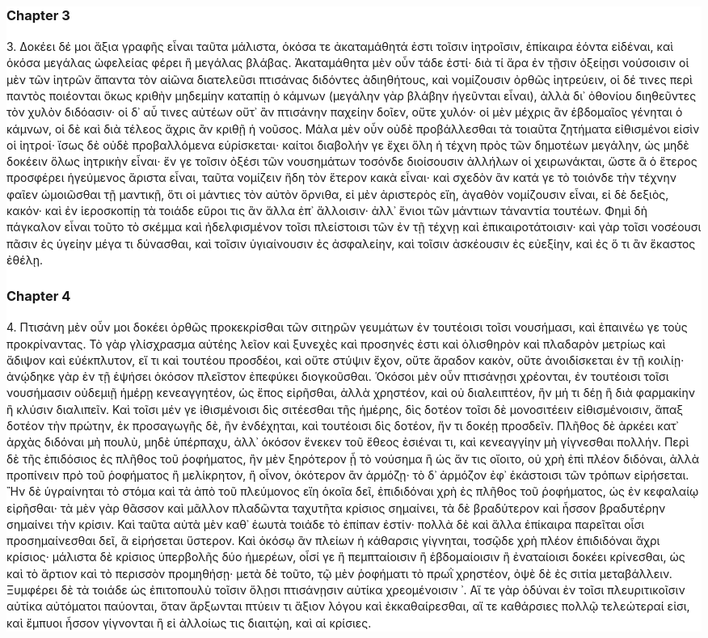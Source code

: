 
### Chapter 3

<p>3. Δοκέει δέ μοι ἄξια γραφῆς εἶναι ταῦτα μάλιστα, ὁκόσα τε <lb/>ἀκαταμάθητά
                        ἐστι τοῖσιν ἰητροῖσιν, ἐπίκαιρα ἐόντα εἰδέναι, <lb/>καὶ ὁκόσα μεγάλας
                        ὠφελείας φέρει ἢ μεγάλας βλάβας. Ἀκαταμάθητα <lb/>μὲν οὖν τάδε ἐστί· διὰ τί
                        ἄρα ἐν τῇσιν <lb/>ὀξείῃσι νούσοισιν οἱ μὲν τῶν ἰητρῶν ἅπαντα τὸν αἰῶνα
                        <lb/>διατελεῦσι πτισάνας διδόντες ἀδιηθήτους, καὶ νομίζουσιν <pb n="240"/>
                        ὀρθῶς ἰητρεύειν, οἱ δέ τινες περὶ παντὸς ποιέονται ὅκως <lb/>κριθὴν μηδεμίην
                        καταπίῃ ὁ κάμνων (μεγάλην γὰρ βλάβην <lb/>ἡγεῦνται εἶναι), ἀλλὰ δι᾿ ὀθονίου
                        διηθεῦντες τὸν χυλὸν <lb/>διδόασιν· οἱ δ᾿ αὖ τινες αὐτέων οὔτ᾿ ἂν πτισάνην
                        παχείην <lb/>δοῖεν, οὔτε χυλόν· οἱ μὲν μέχρις ἂν ἑβδομαῖος γένηται ὁ
                        <lb/>κάμνων, οἱ δὲ καὶ διὰ τέλεος ἄχρις ἂν κριθῇ ἡ νοῦσος. Μάλα <lb/>μὲν οὖν
                        οὐδὲ προβάλλεσθαι τὰ τοιαῦτα ζητήματα εἰθισμένοι <lb/>εἰσὶν οἱ ἰητροί· ἴσως
                        δὲ οὐδὲ προβαλλόμενα εὑρίσκεται· καίτοι <lb/>διαβολήν γε ἔχει ὅλη ἡ τέχνη
                        πρὸς τῶν δημοτέων μεγάλην, <lb/>ὡς μηδὲ δοκέειν ὅλως ἰητρικὴν εἶναι· ἔν γε
                        τοῖσιν <pb n="242"/> ὀξέσι τῶν νουσημάτων τοσόνδε διοίσουσιν ἀλλήλων οἱ
                        χειρωνάκται, <lb/>ὥστε ἃ ὁ ἕτερος προσφέρει ἡγεύμενος ἄριστα εἶναι, ταῦτα
                        <lb/>νομίζειν ἤδη τὸν ἕτερον κακὰ εἶναι· καὶ σχεδὸν ἂν κατά <lb/>γε τὸ
                        τοιόνδε τὴν τέχνην φαῖεν ὡμοιῶσθαι τῇ μαντικῇ, ὅτι <lb/>οἱ μάντιες τὸν αὐτὸν
                        ὄρνιθα, εἰ μὲν ἀριστερὸς εἴη, ἀγαθὸν νομίζουσιν <lb/>εἶναι, εἰ δὲ δεξιὸς,
                        κακόν· καὶ ἐν ἱεροσκοπίῃ τὰ τοιάδε <lb/>εὕροι τις ἂν ἄλλα ἐπ᾿ ἄλλοισιν· ἀλλ᾿
                        ἔνιοι τῶν μάντιων <pb n="244"/> τἀναντία τουτέων. Φημὶ δὴ πάγκαλον εἶναι
                        τοῦτο τὸ <lb/>σκέμμα καὶ ἠδελφισμένον τοῖσι πλείστοισι τῶν ἐν τῇ τέχνῃ καὶ
                        <lb/>ἐπικαιροτάτοισιν· καὶ γὰρ τοῖσι νοσέουσι πᾶσιν ἐς ὑγείην μέγα <lb/>τι
                        δύνασθαι, καὶ τοῖσιν ὑγιαίνουσιν ἐς ἀσφαλείην, καὶ <lb/>τοῖσιν ἀσκέουσιν ἐς
                        εὐεξίην, καὶ ἐς ὅ τι ἂν ἕκαστος <lb/>ἐθέλῃ. </p>


### Chapter 4

<p>4. Πτισάνη μὲν οὖν μοι δοκέει ὀρθῶς προκεκρίσθαι τῶν σιτηρῶν <lb/>γευμάτων ἐν
                        τουτέοισι τοῖσι νουσήμασι, καὶ ἐπαινέω γε τοὺς <lb/>προκρίναντας. Τὸ γὰρ
                        γλίσχρασμα αὐτέης λεῖον καὶ ξυνεχὲς <lb/>καὶ προσηνές ἐστι καὶ ὀλισθηρὸν καὶ
                        πλαδαρὸν μετρίως καὶ <pb n="246"/> ἄδιψον καὶ εὐέκπλυτον, εἴ τι καὶ τουτέου
                        προσδέοι, καὶ οὔτε <lb/>στύψιν ἔχον, οὔτε ἄραδον κακὸν, οὔτε ἀνοιδίσκεται ἐν
                        τῇ κοιλίῃ· <lb/>ἀνῴδηκε γὰρ ἐν τῇ ἑψήσει ὁκόσον πλεῖστον ἐπεφύκει
                        διογκοῦσθαι. <lb/>Ὁκόσοι μὲν οὖν πτισάνῃσι χρέονται, ἐν τουτέοισι <lb/>τοῖσι
                        νουσήμασιν οὐδεμιῇ ἡμέρῃ κενεαγγητέον, ὡς ἔπος <lb/>εἰρῆσθαι, ἀλλὰ χρηστέον,
                        καὶ οὐ διαλειπτέον, ἢν μή τι δέῃ <lb/>ἢ διὰ φαρμακίην ἢ κλύσιν διαλιπεῖν.
                        Καὶ τοῖσι μέν γε <lb/>ἰθισμένοισι δὶς σιτέεσθαι τῆς ἡμέρης, δὶς δοτέον τοῖσι
                        δὲ μονοσιτέειν <lb/>εἰθισμένοισιν, ἅπαξ δοτέον τὴν πρώτην, ἐκ προσαγωγῆς
                        <lb/>δὲ, ἢν ἐνδέχηται, καὶ τουτέοισι δὶς δοτέον, ἤν τι <pb n="248"/> δοκέῃ
                        προσδεῖν. Πλῆθος δὲ ἀρκέει κατ᾿ ἀρχὰς διδόναι <lb/>μὴ πουλὺ, μηδὲ ὑπέρπαχυ,
                        ἀλλ᾿ ὁκόσον ἕνεκεν τοῦ ἔθεος <lb/>ἐσιέναι τι, καὶ κενεαγγίην μὴ γίγνεσθαι
                        πολλήν. Περὶ δὲ <lb/>τῆς ἐπιδόσιος ἐς πλῆθος τοῦ ῥοφήματος, ἢν μὲν ξηρότερον
                        ᾖ <lb/>τὸ νούσημα ἢ ὡς ἄν τις οἴοιτο, οὐ χρὴ ἐπὶ πλέον διδόναι, <pb n="250"/> ἀλλὰ προπίνειν πρὸ τοῦ ῥοφήματος ἢ μελίκρητον, ἢ οἷνον, ὁκότερον <lb/>ἂν
                        ἁρμόζῃ· τὸ δ᾿ ἁρμόζον ἐφ᾿ ἑκάστοισι τῶν τρόπων <lb/>εἰρήσεται. Ἢν δὲ
                        ὑγραίνηται τὸ στόμα καὶ τὰ ἀπὸ τοῦ <lb/>πλεύμονος εἴη ὁκοῖα δεῖ, ἐπιδιδόναι
                        χρὴ ἐς πλῆθος τοῦ <lb/>ῥοφήματος, ὡς ἐν κεφαλαίῳ εἰρῆσθαι· τὰ μὲν γὰρ θᾶσσον
                        καὶ <lb/>μᾶλλον πλαδῶντα ταχυτῆτα κρίσιος σημαίνει, τὰ δὲ βραδύτερον
                        <lb/>καὶ ἧσσον βραδυτέρην σημαίνει τὴν κρίσιν. Καὶ ταῦτα <lb/>αὐτὰ μὲν καθ᾿
                        ἑωυτὰ τοιάδε τὸ ἐπίπαν ἐστίν· πολλὰ <lb/>δὲ καὶ ἄλλα ἐπίκαιρα παρεῖται οἷσι
                        προσημαίνεσθαι δεῖ, ἃ εἰρήσεται <lb/>ὕστερον. Καὶ ὁκόσῳ ἂν πλείων ἡ κάθαρσις
                        γίγνηται, <lb/>τοσῷδε χρὴ πλέον ἐπιδιδόναι ἄχρι κρίσιος· μάλιστα <lb/>δὲ
                        κρίσιος ὑπερβολῆς δύο ἡμερέων, οἷσί γε ἢ πεμπταίοισιν ἢ <lb/>ἑβδομαίοισιν ἢ
                        ἐναταίοισι δοκέει κρίνεσθαι, ὡς καὶ τὸ ἄρτιον <pb n="252"/> καὶ τὸ περισσὸν
                        προμηθήσῃ· μετὰ δὲ τοῦτο, τῷ μὲν ῥοφήματι <lb/>τὸ πρωῒ χρηστέον, ὀψὲ δὲ ἐς
                        σιτία μεταβάλλειν. Ξυμφέρει <lb/>δὲ τὰ τοιάδε ὡς ἐπιτοπουλὺ τοῖσιν ὅλῃσι
                        πτισάνῃσιν αὐτίκα <pb n="254"/> χρεομένοισιν ᾿. Αἵ τε γὰρ ὀδύναι ἐν τοῖσι
                        πλευριτικοῖσιν αὐτίκα <lb/>αὐτόματοι παύονται, ὅταν ἄρξωνται πτύειν τι ἄξιον
                        <lb/>λόγου καὶ ἐκκαθαίρεσθαι, αἵ τε καθάρσιες πολλῷ τελεώτεραί <lb/>εἰσι,
                        καὶ ἔμπυοι ἧσσον γίγνονται ἢ εἰ ἀλλοίως τις διαιτῴη, <lb/>καὶ αἱ κρίσιες.